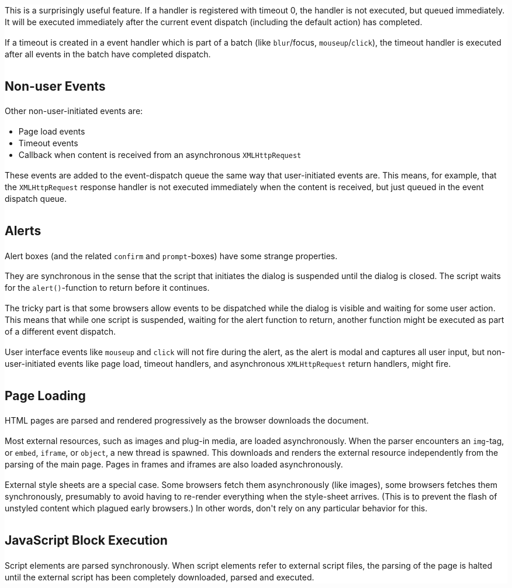<p>This is a surprisingly useful feature. If a handler is registered with timeout 0, the handler is not executed, but queued immediately. It will be executed immediately after the current event dispatch (including the default action) has completed.</p>

<p>If a timeout is created in a event handler which is part of a batch (like <code>blur</code>/focus, <code>mouseup</code>/<code>click</code>), the timeout handler is executed after all events in the batch have completed dispatch.</p>

<h2>Non-user Events</h2>

<p>Other non-user-initiated events are: </p>
<ul>
<li>Page load events</li>
<li>Timeout events</li>
<li>Callback when content is received from an asynchronous <code>XMLHttpRequest</code></li></ul>

<p>These events are added to the event-dispatch queue the same way that user-initiated events are. This means, for example, that the <code>XMLHttpRequest</code> response handler is not executed immediately when the content is received, but just queued in the event dispatch queue.</p>

<h2>Alerts</h2>

<p>Alert boxes (and the related <code class="func script">confirm</code> and <code class="func script">prompt</code>-boxes) have some strange properties.</p>

<p>They are synchronous in the sense that the script that initiates the dialog is suspended until the dialog is closed. The script waits for the <code class="script func">alert()</code>-function to return before it continues.</p>

<p>The tricky part is that some browsers allow events to be dispatched while the dialog is visible and waiting for some user action. This means that while one script is suspended, waiting for the alert function to return, another function
might be executed as part of a different event dispatch.</p>

<p>User interface events like <code>mouseup</code> and <code>click</code> will not fire during the alert, as the alert is modal and captures all user input, but non-user-initiated events like page load, timeout handlers, and asynchronous <code>XMLHttpRequest</code> return handlers, might fire.</p>

<h2>Page Loading</h2>

<p>HTML pages are parsed and rendered progressively as the browser downloads the document.</p>

<p>Most external resources, such as images and plug-in media, are loaded asynchronously. When the parser encounters an <code class="elem">img</code>-tag, or <code class="elem">embed</code>, <code class="elem">iframe</code>, or <code class="elem">object</code>, a new thread is spawned. This downloads and renders the external resource independently from the parsing of the main page. Pages in frames and iframes are also loaded asynchronously.</p>

<p>External style sheets are a special case. Some browsers fetch them asynchronously (like images), some browsers fetches them synchronously, presumably to avoid having to re-render everything when the style-sheet arrives. (This is to prevent the flash of unstyled content which plagued early browsers.) In other words, don&#39;t rely on any particular behavior for this.</p>

<h2>JavaScript Block Execution</h2>

<p>Script elements are parsed synchronously. When script elements refer to external script files, the parsing of the page is halted until the external script has been completely downloaded, parsed and executed.</p>
